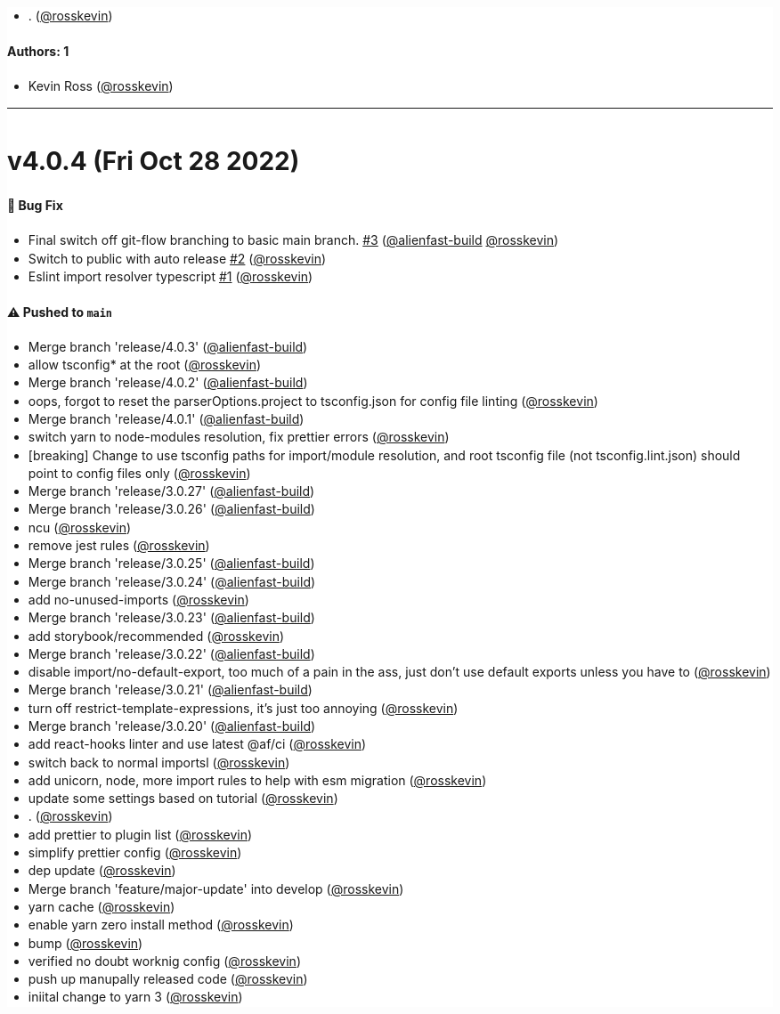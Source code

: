 - . ([@rosskevin](https://github.com/rosskevin))

#### Authors: 1

- Kevin Ross ([@rosskevin](https://github.com/rosskevin))

---

# v4.0.4 (Fri Oct 28 2022)

#### 🐛 Bug Fix

- Final switch off git-flow branching to basic main branch. [#3](https://github.com/alienfast/eslint-config/pull/3) ([@alienfast-build](https://github.com/alienfast-build) [@rosskevin](https://github.com/rosskevin))
- Switch to public with auto release [#2](https://github.com/alienfast/eslint-config/pull/2) ([@rosskevin](https://github.com/rosskevin))
- Eslint import resolver typescript [#1](https://github.com/alienfast/eslint-config/pull/1) ([@rosskevin](https://github.com/rosskevin))

#### ⚠️ Pushed to `main`

- Merge branch 'release/4.0.3' ([@alienfast-build](https://github.com/alienfast-build))
- allow tsconfig\* at the root ([@rosskevin](https://github.com/rosskevin))
- Merge branch 'release/4.0.2' ([@alienfast-build](https://github.com/alienfast-build))
- oops, forgot to reset the parserOptions.project to tsconfig.json for config file linting ([@rosskevin](https://github.com/rosskevin))
- Merge branch 'release/4.0.1' ([@alienfast-build](https://github.com/alienfast-build))
- switch yarn to node-modules resolution, fix prettier errors ([@rosskevin](https://github.com/rosskevin))
- [breaking] Change to use tsconfig paths for import/module resolution, and root tsconfig file (not tsconfig.lint.json) should point to config files only ([@rosskevin](https://github.com/rosskevin))
- Merge branch 'release/3.0.27' ([@alienfast-build](https://github.com/alienfast-build))
- Merge branch 'release/3.0.26' ([@alienfast-build](https://github.com/alienfast-build))
- ncu ([@rosskevin](https://github.com/rosskevin))
- remove jest rules ([@rosskevin](https://github.com/rosskevin))
- Merge branch 'release/3.0.25' ([@alienfast-build](https://github.com/alienfast-build))
- Merge branch 'release/3.0.24' ([@alienfast-build](https://github.com/alienfast-build))
- add no-unused-imports ([@rosskevin](https://github.com/rosskevin))
- Merge branch 'release/3.0.23' ([@alienfast-build](https://github.com/alienfast-build))
- add storybook/recommended ([@rosskevin](https://github.com/rosskevin))
- Merge branch 'release/3.0.22' ([@alienfast-build](https://github.com/alienfast-build))
- disable import/no-default-export, too much of a pain in the ass, just don’t use default exports unless you have to ([@rosskevin](https://github.com/rosskevin))
- Merge branch 'release/3.0.21' ([@alienfast-build](https://github.com/alienfast-build))
- turn off restrict-template-expressions, it’s just too annoying ([@rosskevin](https://github.com/rosskevin))
- Merge branch 'release/3.0.20' ([@alienfast-build](https://github.com/alienfast-build))
- add react-hooks linter and use latest @af/ci ([@rosskevin](https://github.com/rosskevin))
- switch back to normal importsl ([@rosskevin](https://github.com/rosskevin))
- add unicorn, node, more import rules to help with esm migration ([@rosskevin](https://github.com/rosskevin))
- update some settings based on tutorial ([@rosskevin](https://github.com/rosskevin))
- . ([@rosskevin](https://github.com/rosskevin))
- add prettier to plugin list ([@rosskevin](https://github.com/rosskevin))
- simplify prettier config ([@rosskevin](https://github.com/rosskevin))
- dep update ([@rosskevin](https://github.com/rosskevin))
- Merge branch 'feature/major-update' into develop ([@rosskevin](https://github.com/rosskevin))
- yarn cache ([@rosskevin](https://github.com/rosskevin))
- enable yarn zero install method ([@rosskevin](https://github.com/rosskevin))
- bump ([@rosskevin](https://github.com/rosskevin))
- verified no doubt worknig config ([@rosskevin](https://github.com/rosskevin))
- push up manupally released code ([@rosskevin](https://github.com/rosskevin))
- iniital change to yarn 3 ([@rosskevin](https://github.com/rosskevin))